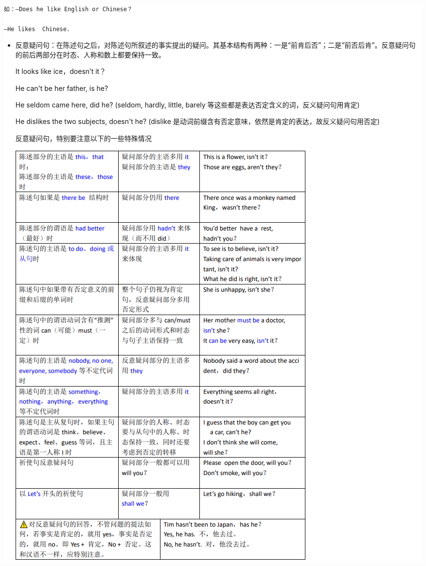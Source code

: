     如：—Does he like English or Chinese？

    —He likes  Chinese.

  - 反意疑问句：在陈述句之后，对陈述句所叙述的事实提出的疑问。其基本结构有两种：一是“前肯后否”；二是“前否后肯”。反意疑问句的前后两部分在时态、人称和数上都要保持一致。

    It looks like ice，doesn’t it？

    He can't be her father, is he?

    He seldom came here, did he?  (seldom, hardly, little, barely 等这些都是表达否定含义的词，反义疑问句用肯定)

    He dislikes the two subjects, doesn't he?  (dislike 是动词前缀含有否定意味，依然是肯定的表达，故反义疑问句用否定)
    
    反意疑问句，特别要注意以下的一些特殊情况
    
    ![反意疑问句](./assets/反意疑问句.png)

